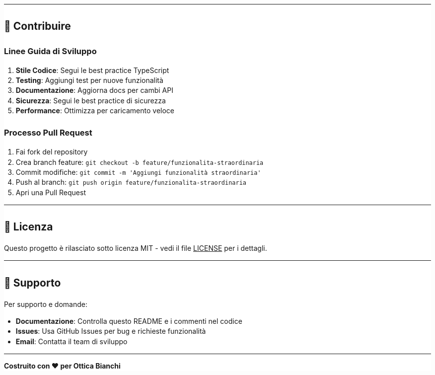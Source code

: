 
---

## 🤝 Contribuire

### Linee Guida di Sviluppo

1. **Stile Codice**: Segui le best practice TypeScript
2. **Testing**: Aggiungi test per nuove funzionalità
3. **Documentazione**: Aggiorna docs per cambi API
4. **Sicurezza**: Segui le best practice di sicurezza
5. **Performance**: Ottimizza per caricamento veloce

### Processo Pull Request

1. Fai fork del repository
2. Crea branch feature: `git checkout -b feature/funzionalita-straordinaria`
3. Commit modifiche: `git commit -m 'Aggiungi funzionalità straordinaria'`
4. Push al branch: `git push origin feature/funzionalita-straordinaria`
5. Apri una Pull Request

---

## 📄 Licenza

Questo progetto è rilasciato sotto licenza MIT - vedi il file [LICENSE](LICENSE) per i dettagli.

---

## 👥 Supporto

Per supporto e domande:

- **Documentazione**: Controlla questo README e i commenti nel codice
- **Issues**: Usa GitHub Issues per bug e richieste funzionalità
- **Email**: Contatta il team di sviluppo

---

**Costruito con ❤️ per Ottica Bianchi**